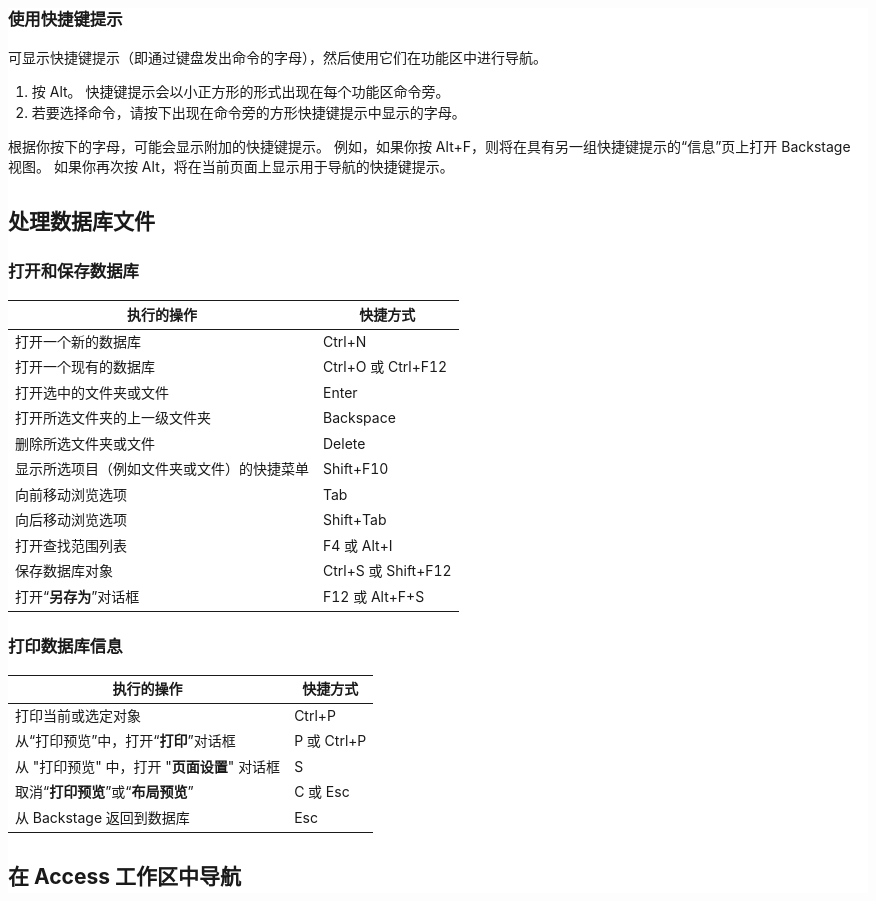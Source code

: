 ### 使用快捷键提示

可显示快捷键提示（即通过键盘发出命令的字母），然后使用它们在功能区中进行导航。

1. 按 Alt。 快捷键提示会以小正方形的形式出现在每个功能区命令旁。
2. 若要选择命令，请按下出现在命令旁的方形快捷键提示中显示的字母。

根据你按下的字母，可能会显示附加的快捷键提示。 例如，如果你按 Alt+F，则将在具有另一组快捷键提示的“信息”页上打开 Backstage 视图。 如果你再次按 Alt，将在当前页面上显示用于导航的快捷键提示。



## 处理数据库文件

### 打开和保存数据库

| 执行的操作                                 | 快捷方式            |
| ------------------------------------------ | ------------------- |
| 打开一个新的数据库                         | Ctrl+N              |
| 打开一个现有的数据库                       | Ctrl+O 或 Ctrl+F12  |
| 打开选中的文件夹或文件                     | Enter               |
| 打开所选文件夹的上一级文件夹               | Backspace           |
| 删除所选文件夹或文件                       | Delete              |
| 显示所选项目（例如文件夹或文件）的快捷菜单 | Shift+F10           |
| 向前移动浏览选项                           | Tab                 |
| 向后移动浏览选项                           | Shift+Tab           |
| 打开查找范围列表                           | F4 或 Alt+I         |
| 保存数据库对象                             | Ctrl+S 或 Shift+F12 |
| 打开“**另存为**”对话框                     | F12 或 Alt+F+S      |

### 打印数据库信息

| 执行的操作                                   | 快捷方式    |
| -------------------------------------------- | ----------- |
| 打印当前或选定对象                           | Ctrl+P      |
| 从“打印预览”中，打开“**打印**”对话框         | P 或 Ctrl+P |
| 从 "打印预览" 中，打开 "**页面设置**" 对话框 | S           |
| 取消“**打印预览**”或“**布局预览**”           | C 或 Esc    |
| 从 Backstage 返回到数据库                    | Esc         |



## 在 Access 工作区中导航
